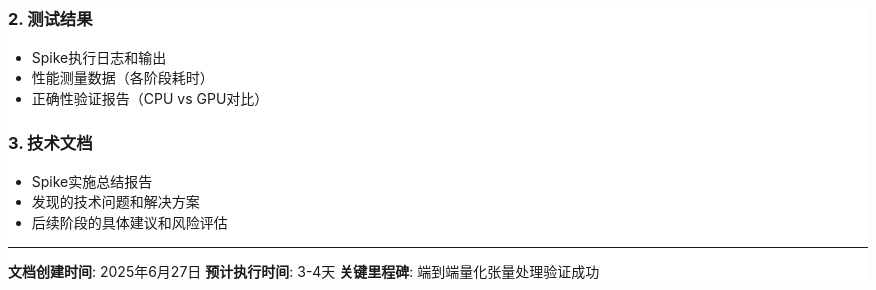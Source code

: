 ### 2. 测试结果
- Spike执行日志和输出
- 性能测量数据（各阶段耗时）
- 正确性验证报告（CPU vs GPU对比）

### 3. 技术文档
- Spike实施总结报告
- 发现的技术问题和解决方案
- 后续阶段的具体建议和风险评估

---

**文档创建时间**: 2025年6月27日
**预计执行时间**: 3-4天
**关键里程碑**: 端到端量化张量处理验证成功
